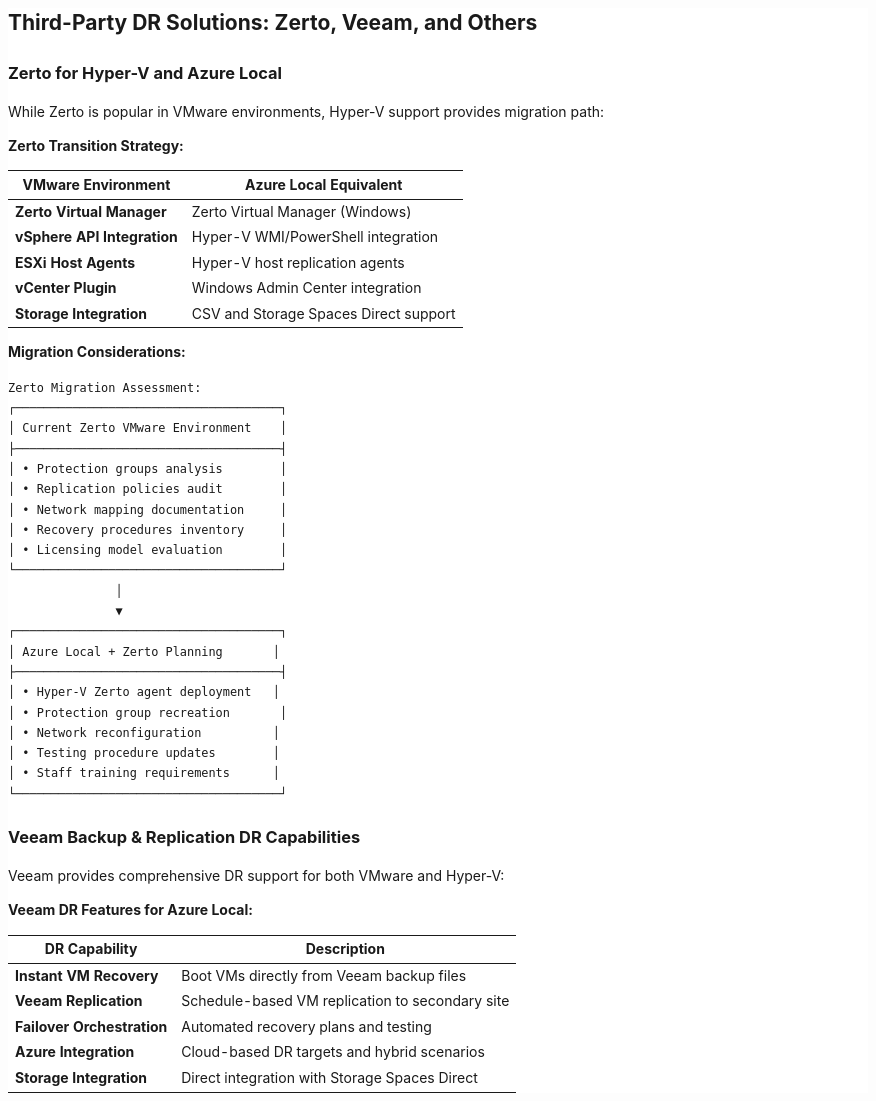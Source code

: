 ## Third-Party DR Solutions: Zerto, Veeam, and Others

### Zerto for Hyper-V and Azure Local

While Zerto is popular in VMware environments, Hyper-V support provides migration path:

**Zerto Transition Strategy:**

| VMware Environment | Azure Local Equivalent |
|--------------------|------------------------|
| **Zerto Virtual Manager** | Zerto Virtual Manager (Windows) |
| **vSphere API Integration** | Hyper-V WMI/PowerShell integration |
| **ESXi Host Agents** | Hyper-V host replication agents |
| **vCenter Plugin** | Windows Admin Center integration |
| **Storage Integration** | CSV and Storage Spaces Direct support |

**Migration Considerations:**
```text
Zerto Migration Assessment:
┌─────────────────────────────────────┐
│ Current Zerto VMware Environment    │
├─────────────────────────────────────┤
│ • Protection groups analysis        │
│ • Replication policies audit        │
│ • Network mapping documentation     │
│ • Recovery procedures inventory     │
│ • Licensing model evaluation        │
└─────────────────────────────────────┘
               │
               ▼
┌─────────────────────────────────────┐
│ Azure Local + Zerto Planning       │
├─────────────────────────────────────┤
│ • Hyper-V Zerto agent deployment   │
│ • Protection group recreation       │
│ • Network reconfiguration          │
│ • Testing procedure updates        │
│ • Staff training requirements      │
└─────────────────────────────────────┘
```

### Veeam Backup & Replication DR Capabilities

Veeam provides comprehensive DR support for both VMware and Hyper-V:

**Veeam DR Features for Azure Local:**

| DR Capability | Description |
|---------------|-------------|
| **Instant VM Recovery** | Boot VMs directly from Veeam backup files |
| **Veeam Replication** | Schedule-based VM replication to secondary site |
| **Failover Orchestration** | Automated recovery plans and testing |
| **Azure Integration** | Cloud-based DR targets and hybrid scenarios |
| **Storage Integration** | Direct integration with Storage Spaces Direct |
